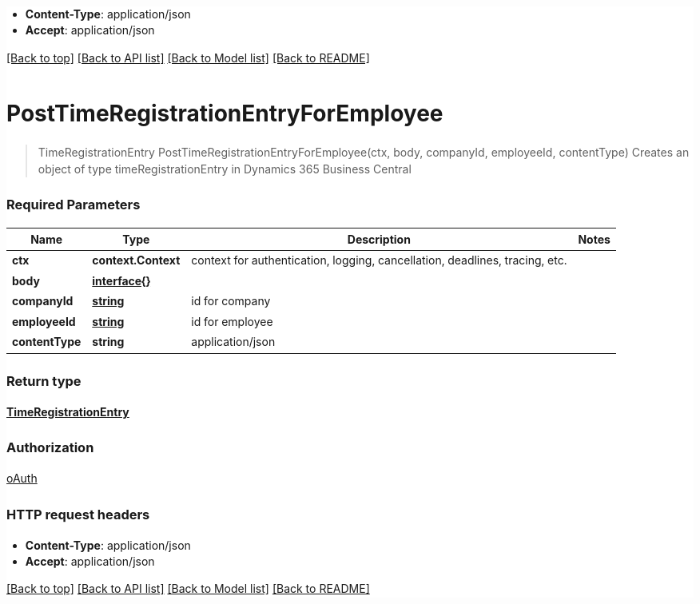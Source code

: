  - **Content-Type**: application/json
 - **Accept**: application/json

[[Back to top]](#) [[Back to API list]](../README.md#documentation-for-api-endpoints) [[Back to Model list]](../README.md#documentation-for-models) [[Back to README]](../README.md)

# **PostTimeRegistrationEntryForEmployee**
> TimeRegistrationEntry PostTimeRegistrationEntryForEmployee(ctx, body, companyId, employeeId, contentType)
Creates an object of type timeRegistrationEntry in Dynamics 365 Business Central

### Required Parameters

Name | Type | Description  | Notes
------------- | ------------- | ------------- | -------------
 **ctx** | **context.Context** | context for authentication, logging, cancellation, deadlines, tracing, etc.
  **body** | [**interface{}**](interface{}.md)|  | 
  **companyId** | [**string**](.md)| id for company | 
  **employeeId** | [**string**](.md)| id for employee | 
  **contentType** | **string**| application/json | 

### Return type

[**TimeRegistrationEntry**](timeRegistrationEntry.md)

### Authorization

[oAuth](../README.md#oAuth)

### HTTP request headers

 - **Content-Type**: application/json
 - **Accept**: application/json

[[Back to top]](#) [[Back to API list]](../README.md#documentation-for-api-endpoints) [[Back to Model list]](../README.md#documentation-for-models) [[Back to README]](../README.md)

